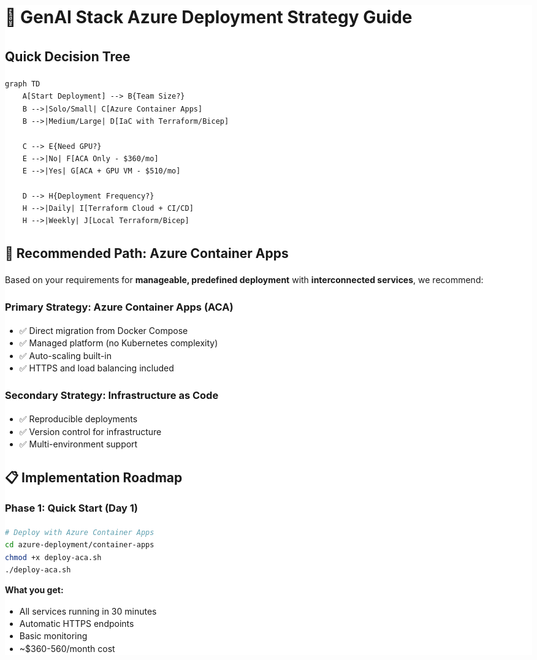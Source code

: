 # 🎯 GenAI Stack Azure Deployment Strategy Guide

## Quick Decision Tree

```mermaid
graph TD
    A[Start Deployment] --> B{Team Size?}
    B -->|Solo/Small| C[Azure Container Apps]
    B -->|Medium/Large| D[IaC with Terraform/Bicep]
    
    C --> E{Need GPU?}
    E -->|No| F[ACA Only - $360/mo]
    E -->|Yes| G[ACA + GPU VM - $510/mo]
    
    D --> H{Deployment Frequency?}
    H -->|Daily| I[Terraform Cloud + CI/CD]
    H -->|Weekly| J[Local Terraform/Bicep]
```

## 🚀 Recommended Path: Azure Container Apps

Based on your requirements for **manageable, predefined deployment** with **interconnected services**, we recommend:

### **Primary Strategy: Azure Container Apps (ACA)**
- ✅ Direct migration from Docker Compose
- ✅ Managed platform (no Kubernetes complexity)
- ✅ Auto-scaling built-in
- ✅ HTTPS and load balancing included

### **Secondary Strategy: Infrastructure as Code**
- ✅ Reproducible deployments
- ✅ Version control for infrastructure
- ✅ Multi-environment support

## 📋 Implementation Roadmap

### Phase 1: Quick Start (Day 1)
```bash
# Deploy with Azure Container Apps
cd azure-deployment/container-apps
chmod +x deploy-aca.sh
./deploy-aca.sh
```

**What you get:**
- All services running in 30 minutes
- Automatic HTTPS endpoints
- Basic monitoring
- ~$360-560/month cost
